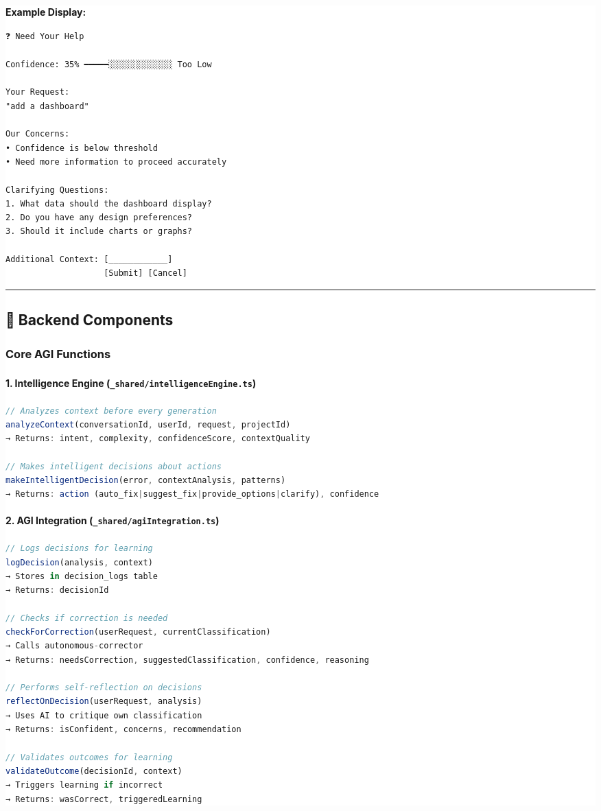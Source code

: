 **Example Display:**
```
❓ Need Your Help

Confidence: 35% ━━━━━░░░░░░░░░░░░░ Too Low

Your Request:
"add a dashboard"

Our Concerns:
• Confidence is below threshold
• Need more information to proceed accurately

Clarifying Questions:
1. What data should the dashboard display?
2. Do you have any design preferences?
3. Should it include charts or graphs?

Additional Context: [____________]
                    [Submit] [Cancel]
```

---

## 🔧 Backend Components

### Core AGI Functions

#### 1. Intelligence Engine (`_shared/intelligenceEngine.ts`)
```typescript
// Analyzes context before every generation
analyzeContext(conversationId, userId, request, projectId)
→ Returns: intent, complexity, confidenceScore, contextQuality

// Makes intelligent decisions about actions
makeIntelligentDecision(error, contextAnalysis, patterns)
→ Returns: action (auto_fix|suggest_fix|provide_options|clarify), confidence
```

#### 2. AGI Integration (`_shared/agiIntegration.ts`)
```typescript
// Logs decisions for learning
logDecision(analysis, context)
→ Stores in decision_logs table
→ Returns: decisionId

// Checks if correction is needed
checkForCorrection(userRequest, currentClassification)
→ Calls autonomous-corrector
→ Returns: needsCorrection, suggestedClassification, confidence, reasoning

// Performs self-reflection on decisions
reflectOnDecision(userRequest, analysis)
→ Uses AI to critique own classification
→ Returns: isConfident, concerns, recommendation

// Validates outcomes for learning
validateOutcome(decisionId, context)
→ Triggers learning if incorrect
→ Returns: wasCorrect, triggeredLearning
```
